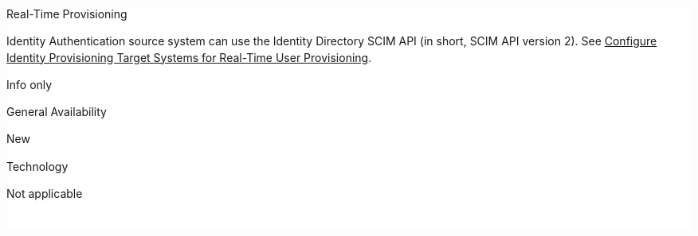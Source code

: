 
</td>
<td valign="top">

Real-Time Provisioning



</td>
<td valign="top">

Identity Authentication source system can use the Identity Directory SCIM API \(in short, SCIM API version 2\). See [Configure Identity Provisioning Target Systems for Real-Time User Provisioning](Operation-Guide/configure-identity-provisioning-target-systems-for-real-time-user-provisioning-3349645.md).



</td>
<td valign="top">

Info only



</td>
<td valign="top">

General Availability



</td>
<td valign="top">

New



</td>
<td valign="top">

Technology



</td>
<td valign="top">

Not applicable



</td>
<td valign="top">

 



</td>
<td valign="top">



</td>
<td valign="top">
